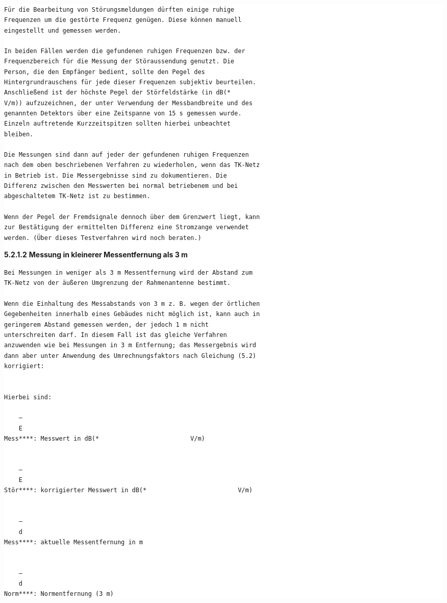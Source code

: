     Für die Bearbeitung von Störungsmeldungen dürften einige ruhige
    Frequenzen um die gestörte Frequenz genügen. Diese können manuell
    eingestellt und gemessen werden.

    In beiden Fällen werden die gefundenen ruhigen Frequenzen bzw. der
    Frequenzbereich für die Messung der Störaussendung genutzt. Die
    Person, die den Empfänger bedient, sollte den Pegel des
    Hintergrundrauschens für jede dieser Frequenzen subjektiv beurteilen.
    Anschließend ist der höchste Pegel der Störfeldstärke (in dB(*
    V/m)) aufzuzeichnen, der unter Verwendung der Messbandbreite und des
    genannten Detektors über eine Zeitspanne von 15 s gemessen wurde.
    Einzeln auftretende Kurzzeitspitzen sollten hierbei unbeachtet
    bleiben.

    Die Messungen sind dann auf jeder der gefundenen ruhigen Frequenzen
    nach dem oben beschriebenen Verfahren zu wiederholen, wenn das TK-Netz
    in Betrieb ist. Die Messergebnisse sind zu dokumentieren. Die
    Differenz zwischen den Messwerten bei normal betriebenem und bei
    abgeschaltetem TK-Netz ist zu bestimmen.

    Wenn der Pegel der Fremdsignale dennoch über dem Grenzwert liegt, kann
    zur Bestätigung der ermittelten Differenz eine Stromzange verwendet
    werden. (Über dieses Testverfahren wird noch beraten.)


**5.2.1.2** **Messung in kleinerer Messentfernung als 3 m**

    Bei Messungen in weniger als 3 m Messentfernung wird der Abstand zum
    TK-Netz von der äußeren Umgrenzung der Rahmenantenne bestimmt.

    Wenn die Einhaltung des Messabstands von 3 m z. B. wegen der örtlichen
    Gegebenheiten innerhalb eines Gebäudes nicht möglich ist, kann auch in
    geringerem Abstand gemessen werden, der jedoch 1 m nicht
    unterschreiten darf. In diesem Fall ist das gleiche Verfahren
    anzuwenden wie bei Messungen in 3 m Entfernung; das Messergebnis wird
    dann aber unter Anwendung des Umrechnungsfaktors nach Gleichung (5.2)
    korrigiert:


    Hierbei sind:

        –
        E
    Mess****: Messwert in dB(*                         V/m)


        –
        E
    Stör****: korrigierter Messwert in dB(*                         V/m)


        –
        d
    Mess****: aktuelle Messentfernung in m


        –
        d
    Norm****: Normentfernung (3 m)
